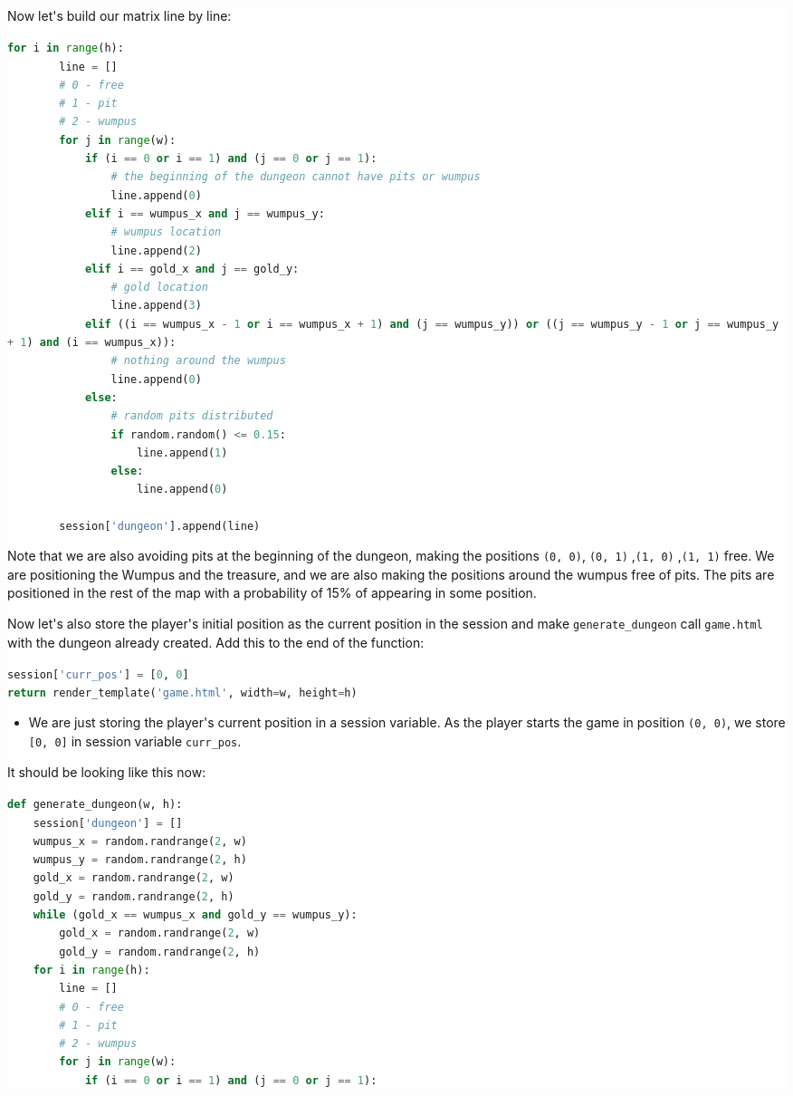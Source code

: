 Now let's build our matrix line by line:

```python
for i in range(h):
        line = []
        # 0 - free
        # 1 - pit
        # 2 - wumpus
        for j in range(w):
            if (i == 0 or i == 1) and (j == 0 or j == 1):
                # the beginning of the dungeon cannot have pits or wumpus
                line.append(0)
            elif i == wumpus_x and j == wumpus_y:
                # wumpus location
                line.append(2)
            elif i == gold_x and j == gold_y:
                # gold location
                line.append(3)
            elif ((i == wumpus_x - 1 or i == wumpus_x + 1) and (j == wumpus_y)) or ((j == wumpus_y - 1 or j == wumpus_y + 1) and (i == wumpus_x)):
                # nothing around the wumpus
                line.append(0)
            else:
                # random pits distributed
                if random.random() <= 0.15:
                    line.append(1)
                else:
                    line.append(0)
                
        session['dungeon'].append(line)
```

Note that we are also avoiding pits at the beginning of the dungeon, making the positions `(0, 0)`, `(0, 1)` ,`(1, 0)` ,`(1, 1)` free. We are positioning the Wumpus and the treasure, and we are also making the positions around the wumpus free of pits. The pits are positioned in the rest of the map with a probability of 15% of appearing in some position.

Now let's also store the player's initial position as the current position in the session and make `generate_dungeon` call `game.html` with the dungeon already created. Add this to the end of the function:

```python
session['curr_pos'] = [0, 0]
return render_template('game.html', width=w, height=h)
```

- We are just storing the player's current position in a session variable. As the player starts the game in position `(0, 0)`, we store `[0, 0]` in session variable `curr_pos`.

It should be looking like this now:

```python
def generate_dungeon(w, h):
    session['dungeon'] = []
    wumpus_x = random.randrange(2, w)
    wumpus_y = random.randrange(2, h)
    gold_x = random.randrange(2, w)
    gold_y = random.randrange(2, h)
    while (gold_x == wumpus_x and gold_y == wumpus_y):
        gold_x = random.randrange(2, w)
        gold_y = random.randrange(2, h)
    for i in range(h):
        line = []
        # 0 - free
        # 1 - pit
        # 2 - wumpus
        for j in range(w):
            if (i == 0 or i == 1) and (j == 0 or j == 1):
```